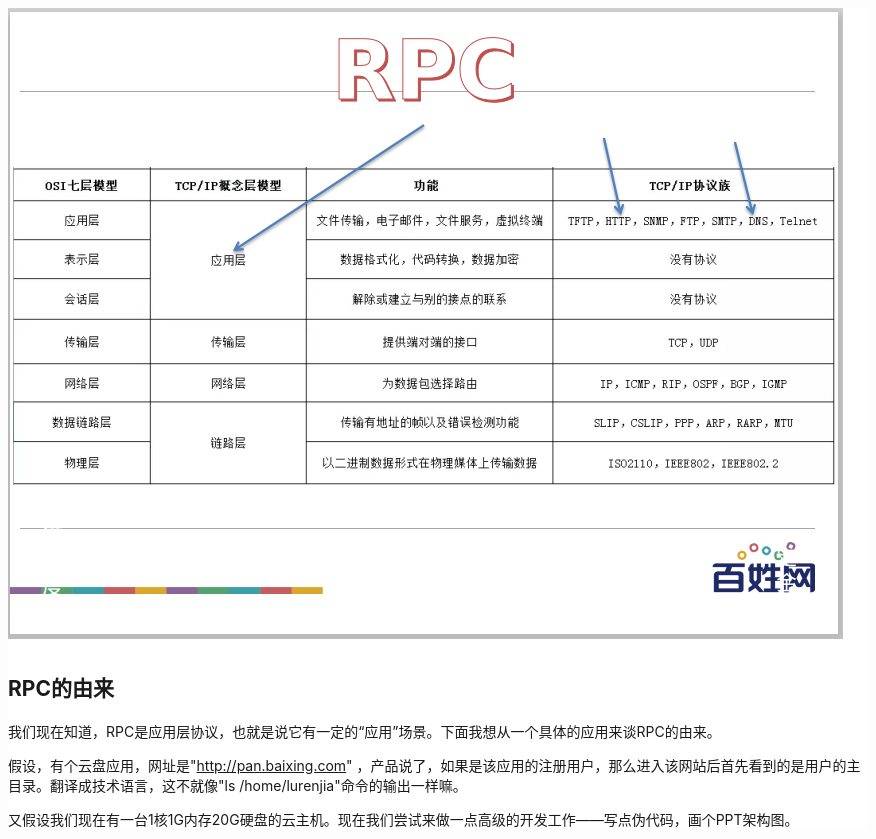 ![1556933100470](https://raw.githubusercontent.com/Danceiny/WikiNotes/master/BackEnd/assets/1556933100470.png)



## RPC的由来


我们现在知道，RPC是应用层协议，也就是说它有一定的“应用”场景。下面我想从一个具体的应用来谈RPC的由来。


假设，有个云盘应用，网址是"http://pan.baixing.com" ，产品说了，如果是该应用的注册用户，那么进入该网站后首先看到的是用户的主目录。翻译成技术语言，这不就像"ls /home/lurenjia"命令的输出一样嘛。

又假设我们现在有一台1核1G内存20G硬盘的云主机。现在我们尝试来做一点高级的开发工作——写点伪代码，画个PPT架构图。
